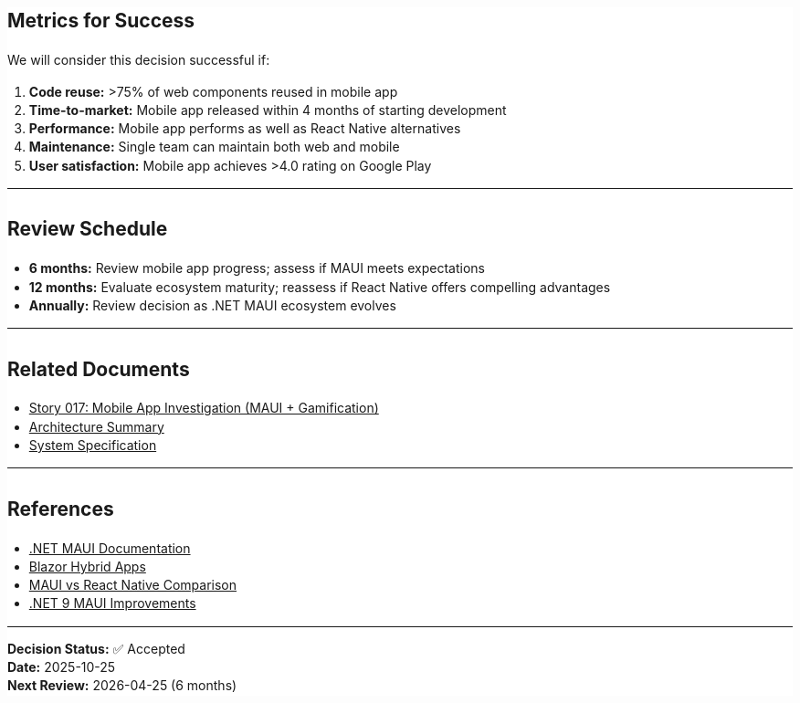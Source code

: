 ## Metrics for Success

We will consider this decision successful if:

1. **Code reuse:** >75% of web components reused in mobile app
2. **Time-to-market:** Mobile app released within 4 months of starting development
3. **Performance:** Mobile app performs as well as React Native alternatives
4. **Maintenance:** Single team can maintain both web and mobile
5. **User satisfaction:** Mobile app achieves >4.0 rating on Google Play

---

## Review Schedule

- **6 months:** Review mobile app progress; assess if MAUI meets expectations
- **12 months:** Evaluate ecosystem maturity; reassess if React Native offers compelling advantages
- **Annually:** Review decision as .NET MAUI ecosystem evolves

---

## Related Documents

- [Story 017: Mobile App Investigation (MAUI + Gamification)](.github/story/017/issue.md)
- [Architecture Summary](docs/architecture/ARCHITECTURE_SUMMARY.md)
- [System Specification](.github/specification/README.md)

---

## References

- [.NET MAUI Documentation](https://learn.microsoft.com/en-us/dotnet/maui/)
- [Blazor Hybrid Apps](https://learn.microsoft.com/en-us/aspnet/core/blazor/hybrid/)
- [MAUI vs React Native Comparison](https://learn.microsoft.com/en-us/dotnet/maui/what-is-maui#net-maui-and-react-native)
- [.NET 9 MAUI Improvements](https://devblogs.microsoft.com/dotnet/announcing-dotnet-9/)

---

**Decision Status:** ✅ Accepted  
**Date:** 2025-10-25  
**Next Review:** 2026-04-25 (6 months)
